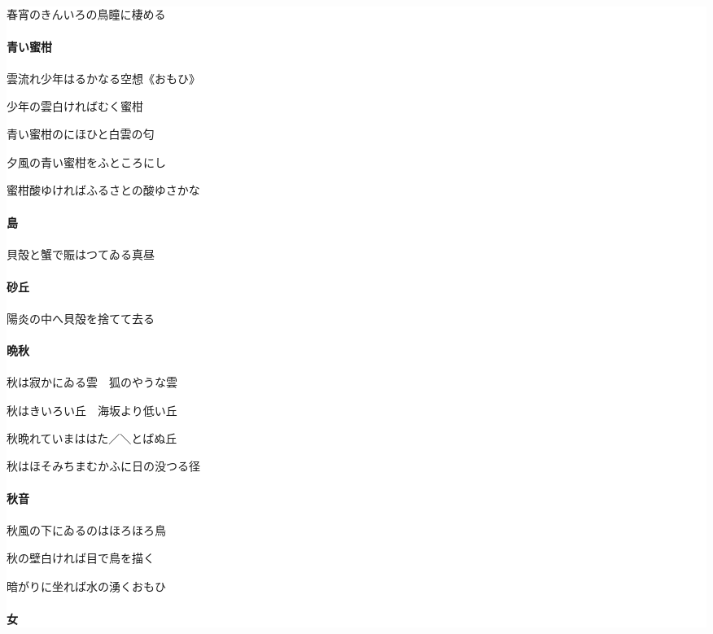


春宵のきんいろの鳥瞳に棲める



#### 青い蜜柑




雲流れ少年はるかなる空想《おもひ》

少年の雲白ければむく蜜柑

青い蜜柑のにほひと白雲の匂

夕風の青い蜜柑をふところにし

蜜柑酸ゆければふるさとの酸ゆさかな



#### 島




貝殻と蟹で賑はつてゐる真昼



#### 砂丘




陽炎の中へ貝殻を捨てて去る



#### 晩秋




秋は寂かにゐる雲　狐のやうな雲

秋はきいろい丘　海坂より低い丘

秋晩れていまははた／＼とばぬ丘

秋はほそみちまむかふに日の没つる径



#### 秋音




秋風の下にゐるのはほろほろ鳥

秋の壁白ければ目で鳥を描く

暗がりに坐れば水の湧くおもひ



#### 女
